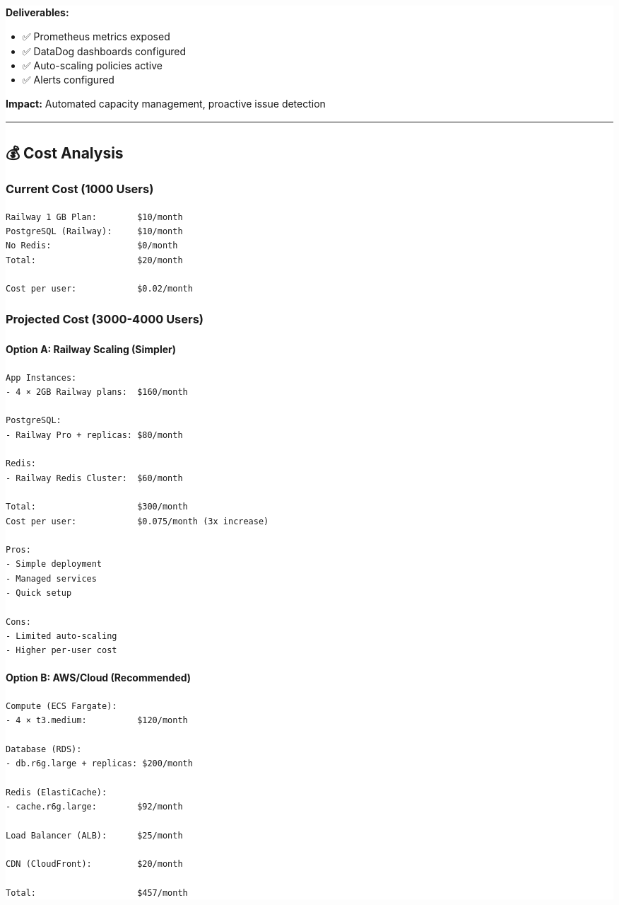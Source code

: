 **Deliverables:**
- ✅ Prometheus metrics exposed
- ✅ DataDog dashboards configured
- ✅ Auto-scaling policies active
- ✅ Alerts configured

**Impact:** Automated capacity management, proactive issue detection

---

## 💰 Cost Analysis

### Current Cost (1000 Users)
```
Railway 1 GB Plan:        $10/month
PostgreSQL (Railway):     $10/month
No Redis:                 $0/month
Total:                    $20/month

Cost per user:            $0.02/month
```

### Projected Cost (3000-4000 Users)

#### Option A: Railway Scaling (Simpler)
```
App Instances:
- 4 × 2GB Railway plans:  $160/month

PostgreSQL:
- Railway Pro + replicas: $80/month

Redis:
- Railway Redis Cluster:  $60/month

Total:                    $300/month
Cost per user:            $0.075/month (3x increase)

Pros:
- Simple deployment
- Managed services
- Quick setup

Cons:
- Limited auto-scaling
- Higher per-user cost
```

#### Option B: AWS/Cloud (Recommended)
```
Compute (ECS Fargate):
- 4 × t3.medium:          $120/month

Database (RDS):
- db.r6g.large + replicas: $200/month

Redis (ElastiCache):
- cache.r6g.large:        $92/month

Load Balancer (ALB):      $25/month

CDN (CloudFront):         $20/month

Total:                    $457/month
```